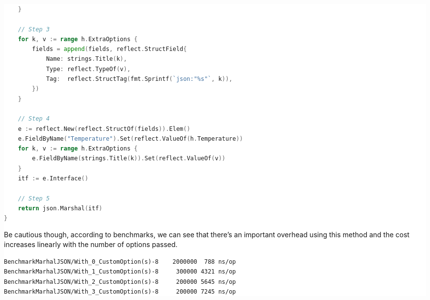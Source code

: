 ```go
    }

    // Step 3
    for k, v := range h.ExtraOptions {
        fields = append(fields, reflect.StructField{
            Name: strings.Title(k),
            Type: reflect.TypeOf(v),
            Tag:  reflect.StructTag(fmt.Sprintf(`json:"%s"`, k)),
        })
    }

    // Step 4
    e := reflect.New(reflect.StructOf(fields)).Elem()
    e.FieldByName("Temperature").Set(reflect.ValueOf(h.Temperature))
    for k, v := range h.ExtraOptions {
        e.FieldByName(strings.Title(k)).Set(reflect.ValueOf(v))
    }
    itf := e.Interface()

    // Step 5
    return json.Marshal(itf)
}
```

Be cautious though, according to benchmarks, we can see that there’s an
important overhead using this method and the cost increases linearly with
the number of options passed.

```
BenchmarkMarhalJSON/With_0_CustomOption(s)-8	2000000	 788 ns/op
BenchmarkMarhalJSON/With_1_CustomOption(s)-8	 300000	4321 ns/op
BenchmarkMarhalJSON/With_2_CustomOption(s)-8	 200000	5645 ns/op
BenchmarkMarhalJSON/With_3_CustomOption(s)-8	 200000	7245 ns/op
```


